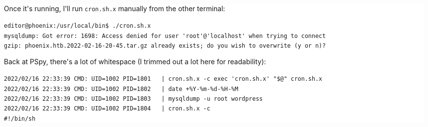 Once it's running, I'll run `cron.sh.x` manually from the other
terminal:



    editor@phoenix:/usr/local/bin$ ./cron.sh.x 
    mysqldump: Got error: 1698: Access denied for user 'root'@'localhost' when trying to connect
    gzip: phoenix.htb.2022-02-16-20-45.tar.gz already exists; do you wish to overwrite (y or n)?



Back at PSpy, there's a lot of whitespace (I trimmed out a lot here for
readability):



    2022/02/16 22:33:39 CMD: UID=1002 PID=1801   | cron.sh.x -c exec 'cron.sh.x' "$@" cron.sh.x              
    2022/02/16 22:33:39 CMD: UID=1002 PID=1802   | date +%Y-%m-%d-%H-%M                                      
    2022/02/16 22:33:39 CMD: UID=1002 PID=1803   | mysqldump -u root wordpress 
    2022/02/16 22:33:39 CMD: UID=1002 PID=1804   | cron.sh.x -c                                                                                                                                                                                                                                                                                                                                                                                                                                                                                                                                                                                                                                                                                                                                                                                                                                                                                                                                                                                                                                                                                                                                                                                                                                                                                                                                                                                                                                                                                                                                                                                                                                                                                                                                                                                                                                                                                                                                                                                                                                                                                                                                                                                                                                                                                                                                                                                                                                                                                                                                                                                                                                                                                                                                                                                                                                                                                                                                                                                                                                                                                                                                                                                                                                                                                                                                                                                                                                                                                                                                                                                                                                                                                                                                                                                                                                                                                                                                                                                                                                                                                                                                                                                                                                                                 #!/bin/sh                                                       
                                                        